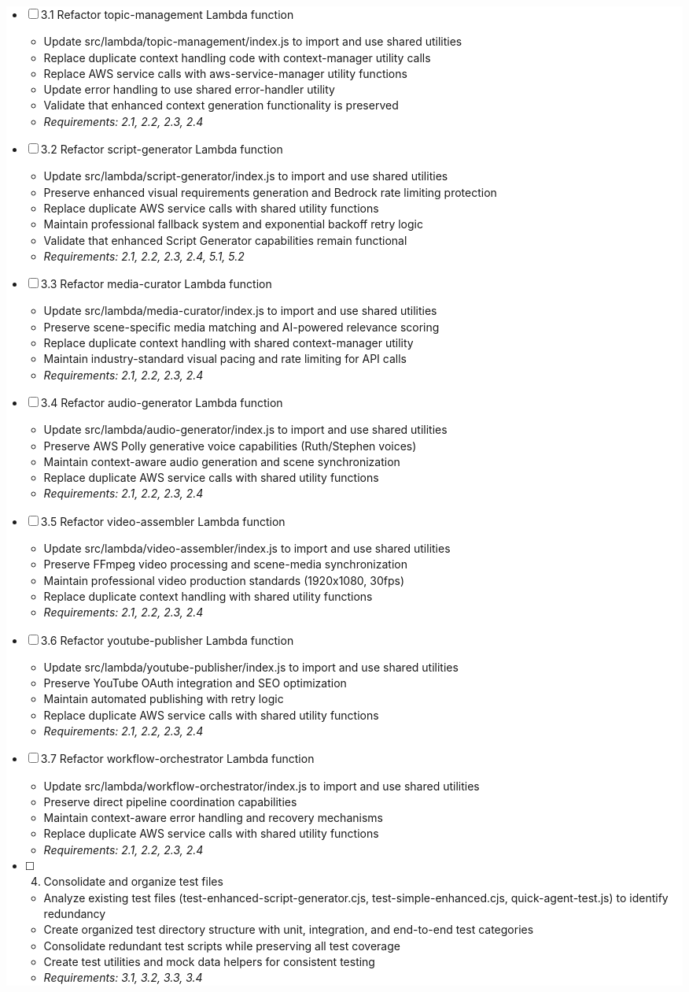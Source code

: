 - [ ] 3.1 Refactor topic-management Lambda function
  - Update src/lambda/topic-management/index.js to import and use shared utilities
  - Replace duplicate context handling code with context-manager utility calls
  - Replace AWS service calls with aws-service-manager utility functions
  - Update error handling to use shared error-handler utility
  - Validate that enhanced context generation functionality is preserved
  - _Requirements: 2.1, 2.2, 2.3, 2.4_

- [ ] 3.2 Refactor script-generator Lambda function
  - Update src/lambda/script-generator/index.js to import and use shared utilities
  - Preserve enhanced visual requirements generation and Bedrock rate limiting protection
  - Replace duplicate AWS service calls with shared utility functions
  - Maintain professional fallback system and exponential backoff retry logic
  - Validate that enhanced Script Generator capabilities remain functional
  - _Requirements: 2.1, 2.2, 2.3, 2.4, 5.1, 5.2_

- [ ] 3.3 Refactor media-curator Lambda function
  - Update src/lambda/media-curator/index.js to import and use shared utilities
  - Preserve scene-specific media matching and AI-powered relevance scoring
  - Replace duplicate context handling with shared context-manager utility
  - Maintain industry-standard visual pacing and rate limiting for API calls
  - _Requirements: 2.1, 2.2, 2.3, 2.4_

- [ ] 3.4 Refactor audio-generator Lambda function
  - Update src/lambda/audio-generator/index.js to import and use shared utilities
  - Preserve AWS Polly generative voice capabilities (Ruth/Stephen voices)
  - Maintain context-aware audio generation and scene synchronization
  - Replace duplicate AWS service calls with shared utility functions
  - _Requirements: 2.1, 2.2, 2.3, 2.4_

- [ ] 3.5 Refactor video-assembler Lambda function
  - Update src/lambda/video-assembler/index.js to import and use shared utilities
  - Preserve FFmpeg video processing and scene-media synchronization
  - Maintain professional video production standards (1920x1080, 30fps)
  - Replace duplicate context handling with shared utility functions
  - _Requirements: 2.1, 2.2, 2.3, 2.4_

- [ ] 3.6 Refactor youtube-publisher Lambda function
  - Update src/lambda/youtube-publisher/index.js to import and use shared utilities
  - Preserve YouTube OAuth integration and SEO optimization
  - Maintain automated publishing with retry logic
  - Replace duplicate AWS service calls with shared utility functions
  - _Requirements: 2.1, 2.2, 2.3, 2.4_

- [ ] 3.7 Refactor workflow-orchestrator Lambda function
  - Update src/lambda/workflow-orchestrator/index.js to import and use shared utilities
  - Preserve direct pipeline coordination capabilities
  - Maintain context-aware error handling and recovery mechanisms
  - Replace duplicate AWS service calls with shared utility functions
  - _Requirements: 2.1, 2.2, 2.3, 2.4_

- [ ] 4. Consolidate and organize test files
  - Analyze existing test files (test-enhanced-script-generator.cjs, test-simple-enhanced.cjs, quick-agent-test.js) to identify redundancy
  - Create organized test directory structure with unit, integration, and end-to-end test categories
  - Consolidate redundant test scripts while preserving all test coverage
  - Create test utilities and mock data helpers for consistent testing
  - _Requirements: 3.1, 3.2, 3.3, 3.4_
